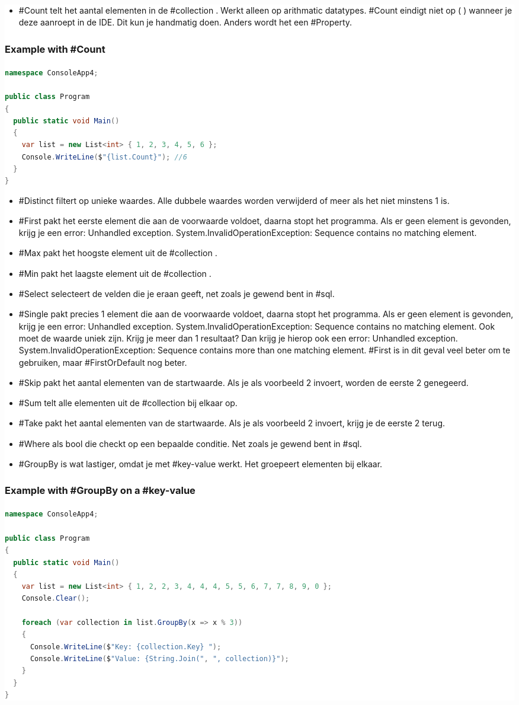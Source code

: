 - #Count telt het aantal elementen in de #collection . Werkt alleen op arithmatic datatypes. #Count eindigt niet op ( ) wanneer je deze aanroept in de IDE. Dit kun je handmatig doen. Anders wordt het een #Property.

### Example with #Count

```C#
namespace ConsoleApp4;  
  
public class Program  
{  
  public static void Main()  
  {  
    var list = new List<int> { 1, 2, 3, 4, 5, 6 };  
    Console.WriteLine($"{list.Count}"); //6
  }  
}

```

- #Distinct filtert op unieke waardes. Alle dubbele waardes worden verwijderd of meer als het niet minstens 1 is.

- #First pakt het eerste element die aan de voorwaarde voldoet, daarna stopt het programma. Als er geen element is gevonden, krijg je een error: Unhandled exception. System.InvalidOperationException: Sequence contains no matching element.

- #Max pakt het hoogste element uit de #collection .
- #Min pakt het laagste element uit de #collection .
- #Select selecteert de velden die je eraan geeft, net zoals je gewend bent in #sql.
- #Single pakt precies 1 element die aan de voorwaarde voldoet, daarna stopt het programma. Als er geen element is gevonden, krijg je een error: Unhandled exception. System.InvalidOperationException: Sequence contains no matching element. Ook moet de waarde uniek zijn. Krijg je meer dan 1 resultaat? Dan krijg je hierop ook een error: Unhandled exception. System.InvalidOperationException: Sequence contains more than one matching element. #First is in dit geval veel beter om te gebruiken, maar #FirstOrDefault nog beter.

- #Skip pakt het aantal elementen van de startwaarde. Als je als voorbeeld 2 invoert, worden de eerste 2 genegeerd.

- #Sum telt alle elementen uit de #collection bij elkaar op.
- #Take pakt het aantal elementen van de startwaarde. Als je als voorbeeld 2 invoert, krijg je de eerste 2 terug.

- #Where als bool die checkt op een bepaalde conditie. Net zoals je gewend bent in #sql.
- #GroupBy is wat lastiger, omdat je met #key-value werkt. Het groepeert elementen bij elkaar.

### Example with #GroupBy on a #key-value 

```C#
namespace ConsoleApp4;  
  
public class Program  
{  
  public static void Main()  
  {  
    var list = new List<int> { 1, 2, 2, 3, 4, 4, 4, 5, 5, 6, 7, 7, 8, 9, 0 };  
    Console.Clear();  
  
    foreach (var collection in list.GroupBy(x => x % 3))  
    {  
      Console.WriteLine($"Key: {collection.Key} ");  
      Console.WriteLine($"Value: {String.Join(", ", collection)}");  
    }  
  }  
}

```